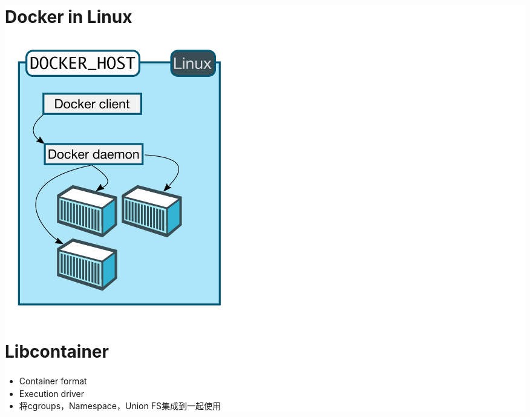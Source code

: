 # Docker in Linux

![](./images/docker-daemon-cli.png)

# Libcontainer

- Container format
- Execution driver
- 将cgroups，Namespace，Union FS集成到一起使用
